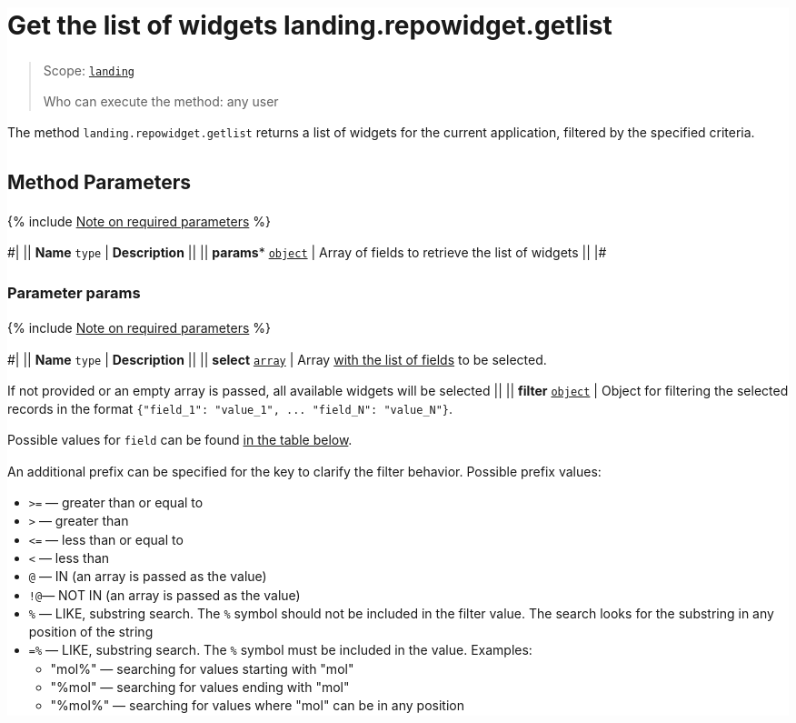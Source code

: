 # Get the list of widgets landing.repowidget.getlist

> Scope: [`landing`](../scopes/permissions.md)
>
> Who can execute the method: any user

The method `landing.repowidget.getlist` returns a list of widgets for the current application, filtered by the specified criteria.

## Method Parameters

{% include [Note on required parameters](../../_includes/required.md) %}

#|
|| **Name**
`type` | **Description** ||
|| **params***
[`object`](../data-types.md) | Array of fields to retrieve the list of widgets ||
|#

### Parameter params

{% include [Note on required parameters](../../_includes/required.md) %}

#|
|| **Name**
`type` | **Description** ||
|| **select**
[`array`](../data-types.md) | Array [with the list of fields](#anchor-field) to be selected.

If not provided or an empty array is passed, all available widgets will be selected ||
|| **filter**
[`object`](../data-types.md) | Object for filtering the selected records in the format `{"field_1": "value_1", ... "field_N": "value_N"}`.

Possible values for `field` can be found [in the table below](#anchor-field).

An additional prefix can be specified for the key to clarify the filter behavior. Possible prefix values:
- `>=` — greater than or equal to
- `>` — greater than
- `<=` — less than or equal to
- `<` — less than
- `@` — IN (an array is passed as the value)
- `!@`— NOT IN (an array is passed as the value)
- `%` — LIKE, substring search. The `%` symbol should not be included in the filter value. The search looks for the substring in any position of the string
- `=%` — LIKE, substring search. The `%` symbol must be included in the value. Examples:
    - "mol%" — searching for values starting with "mol"
    - "%mol" — searching for values ending with "mol"
    - "%mol%" — searching for values where "mol" can be in any position
